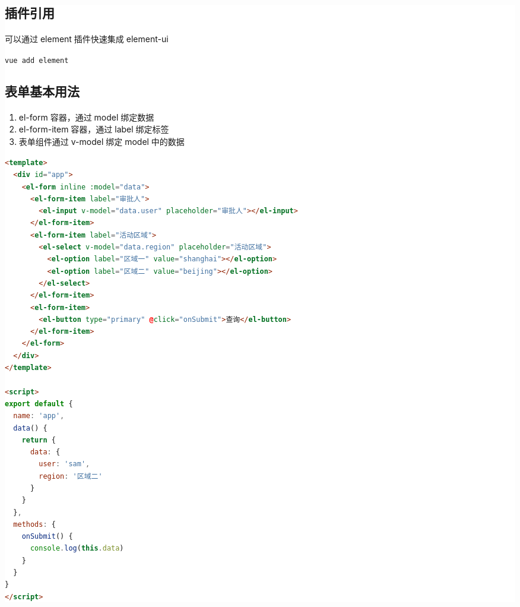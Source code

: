 ## 插件引用

可以通过 element 插件快速集成 element-ui
```bash
vue add element
```

## 表单基本用法

1. el-form 容器，通过 model 绑定数据
2. el-form-item 容器，通过 label 绑定标签
3. 表单组件通过 v-model 绑定 model 中的数据

```html
<template>
  <div id="app">
    <el-form inline :model="data">
      <el-form-item label="审批人">
        <el-input v-model="data.user" placeholder="审批人"></el-input>
      </el-form-item>
      <el-form-item label="活动区域">
        <el-select v-model="data.region" placeholder="活动区域">
          <el-option label="区域一" value="shanghai"></el-option>
          <el-option label="区域二" value="beijing"></el-option>
        </el-select>
      </el-form-item>
      <el-form-item>
        <el-button type="primary" @click="onSubmit">查询</el-button>
      </el-form-item>
    </el-form>
  </div>
</template>

<script>
export default {
  name: 'app',
  data() {
    return {
      data: {
        user: 'sam',
        region: '区域二'
      }
    }
  },
  methods: {
    onSubmit() {
      console.log(this.data)
    }
  }
}
</script>
```
